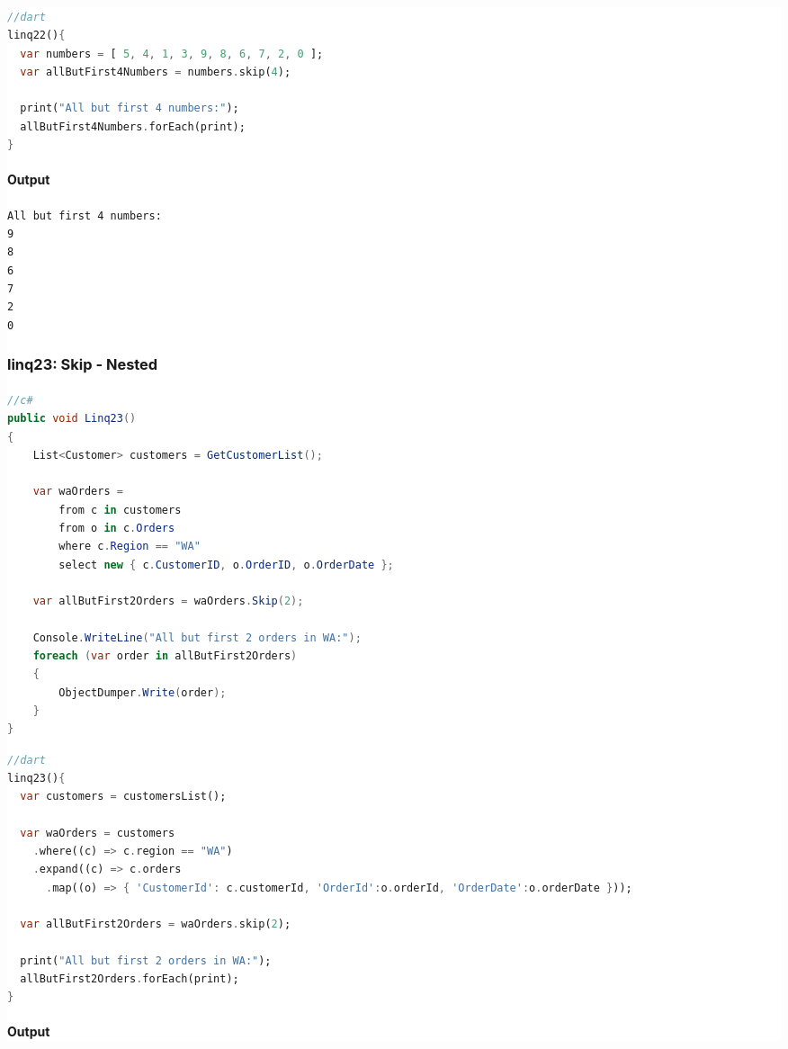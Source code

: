 ```dart
//dart
linq22(){
  var numbers = [ 5, 4, 1, 3, 9, 8, 6, 7, 2, 0 ]; 
  var allButFirst4Numbers = numbers.skip(4); 

  print("All but first 4 numbers:");
  allButFirst4Numbers.forEach(print);
}
```
#### Output

    All but first 4 numbers:
    9
    8
    6
    7
    2
    0

### linq23: Skip - Nested
```csharp
//c#
public void Linq23()   
{ 
    List<Customer> customers = GetCustomerList(); 
  
    var waOrders = 
        from c in customers 
        from o in c.Orders 
        where c.Region == "WA" 
        select new { c.CustomerID, o.OrderID, o.OrderDate }; 
  
    var allButFirst2Orders = waOrders.Skip(2); 
  
    Console.WriteLine("All but first 2 orders in WA:"); 
    foreach (var order in allButFirst2Orders) 
    { 
        ObjectDumper.Write(order); 
    } 
}
```
```dart
//dart
linq23(){
  var customers = customersList(); 
  
  var waOrders = customers
    .where((c) => c.region == "WA")
    .expand((c) => c.orders
      .map((o) => { 'CustomerId': c.customerId, 'OrderId':o.orderId, 'OrderDate':o.orderDate }));

  var allButFirst2Orders = waOrders.skip(2);
  
  print("All but first 2 orders in WA:");
  allButFirst2Orders.forEach(print);
}
```
#### Output
